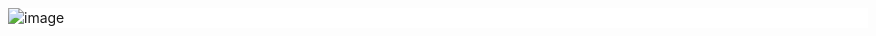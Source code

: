 <img width="710" alt="image" src="https://github.com/apurbasroy/Azure-Samples/assets/42459865/7a6e35f4-042c-45b4-b9f6-2ef08526e56c">
